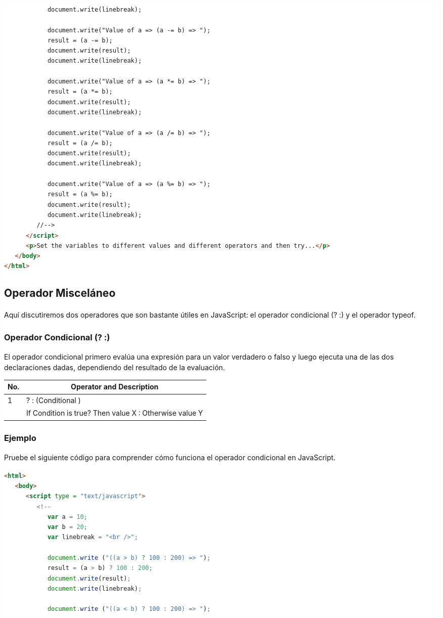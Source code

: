 ```html
            document.write(linebreak);
         
            document.write("Value of a => (a -= b) => ");
            result = (a -= b);
            document.write(result);
            document.write(linebreak);
         
            document.write("Value of a => (a *= b) => ");
            result = (a *= b);
            document.write(result);
            document.write(linebreak);
         
            document.write("Value of a => (a /= b) => ");
            result = (a /= b);
            document.write(result);
            document.write(linebreak);
         
            document.write("Value of a => (a %= b) => ");
            result = (a %= b);
            document.write(result);
            document.write(linebreak);
         //-->
      </script>      
      <p>Set the variables to different values and different operators and then try...</p>
   </body>
</html>
```

## Operador Misceláneo

Aquí discutiremos dos operadores que son bastante útiles en JavaScript: el operador condicional (? :) y el operador typeof.

### Operador Condicional (? :)

El operador condicional primero evalúa una expresión para un valor verdadero o falso y luego ejecuta una de las dos declaraciones dadas, dependiendo del resultado de la evaluación.

|No. 	| Operator and Description|
|-------|-------------------------|
|1 	    | ? : (Conditional ) |
|       | If Condition is true? Then value X : Otherwise value Y|

### Ejemplo

Pruebe el siguiente código para comprender cómo funciona el operador condicional en JavaScript.


```html
<html>
   <body>   
      <script type = "text/javascript">
         <!--
            var a = 10;
            var b = 20;
            var linebreak = "<br />";
         
            document.write ("((a > b) ? 100 : 200) => ");
            result = (a > b) ? 100 : 200;
            document.write(result);
            document.write(linebreak);
         
            document.write ("((a < b) ? 100 : 200) => ");
```
